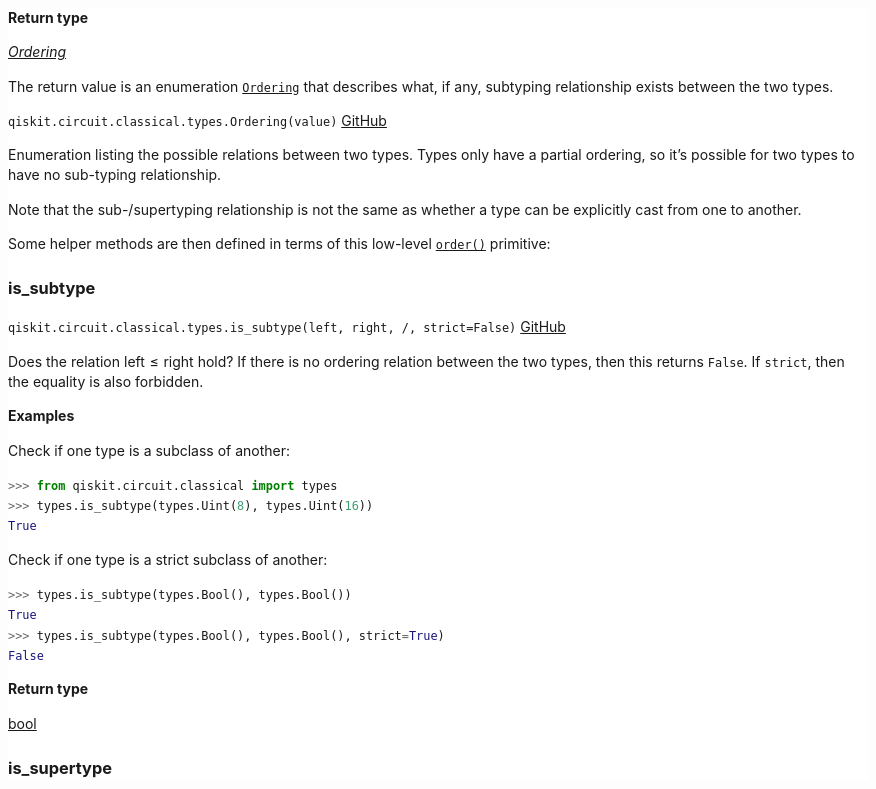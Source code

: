 **Return type**

[*Ordering*](#qiskit.circuit.classical.types.Ordering "qiskit.circuit.classical.types.ordering.Ordering")

The return value is an enumeration [`Ordering`](#qiskit.circuit.classical.types.Ordering "qiskit.circuit.classical.types.Ordering") that describes what, if any, subtyping relationship exists between the two types.

<span id="qiskit.circuit.classical.types.Ordering" />

`qiskit.circuit.classical.types.Ordering(value)` [GitHub](https://github.com/qiskit/qiskit/tree/stable/0.45/qiskit/circuit/classical/types/ordering.py "view source code")

Enumeration listing the possible relations between two types. Types only have a partial ordering, so it’s possible for two types to have no sub-typing relationship.

Note that the sub-/supertyping relationship is not the same as whether a type can be explicitly cast from one to another.

Some helper methods are then defined in terms of this low-level [`order()`](#qiskit.circuit.classical.types.order "qiskit.circuit.classical.types.order") primitive:

### is\_subtype

<span id="qiskit.circuit.classical.types.is_subtype" />

`qiskit.circuit.classical.types.is_subtype(left, right, /, strict=False)` [GitHub](https://github.com/qiskit/qiskit/tree/stable/0.45/qiskit/circuit/classical/types/ordering.py "view source code")

Does the relation $\text{left} \le \text{right}$ hold? If there is no ordering relation between the two types, then this returns `False`. If `strict`, then the equality is also forbidden.

**Examples**

Check if one type is a subclass of another:

```python
>>> from qiskit.circuit.classical import types
>>> types.is_subtype(types.Uint(8), types.Uint(16))
True
```

Check if one type is a strict subclass of another:

```python
>>> types.is_subtype(types.Bool(), types.Bool())
True
>>> types.is_subtype(types.Bool(), types.Bool(), strict=True)
False
```

**Return type**

[bool](https://docs.python.org/3/library/functions.html#bool "(in Python v3.12)")

### is\_supertype

<span id="qiskit.circuit.classical.types.is_supertype" />
